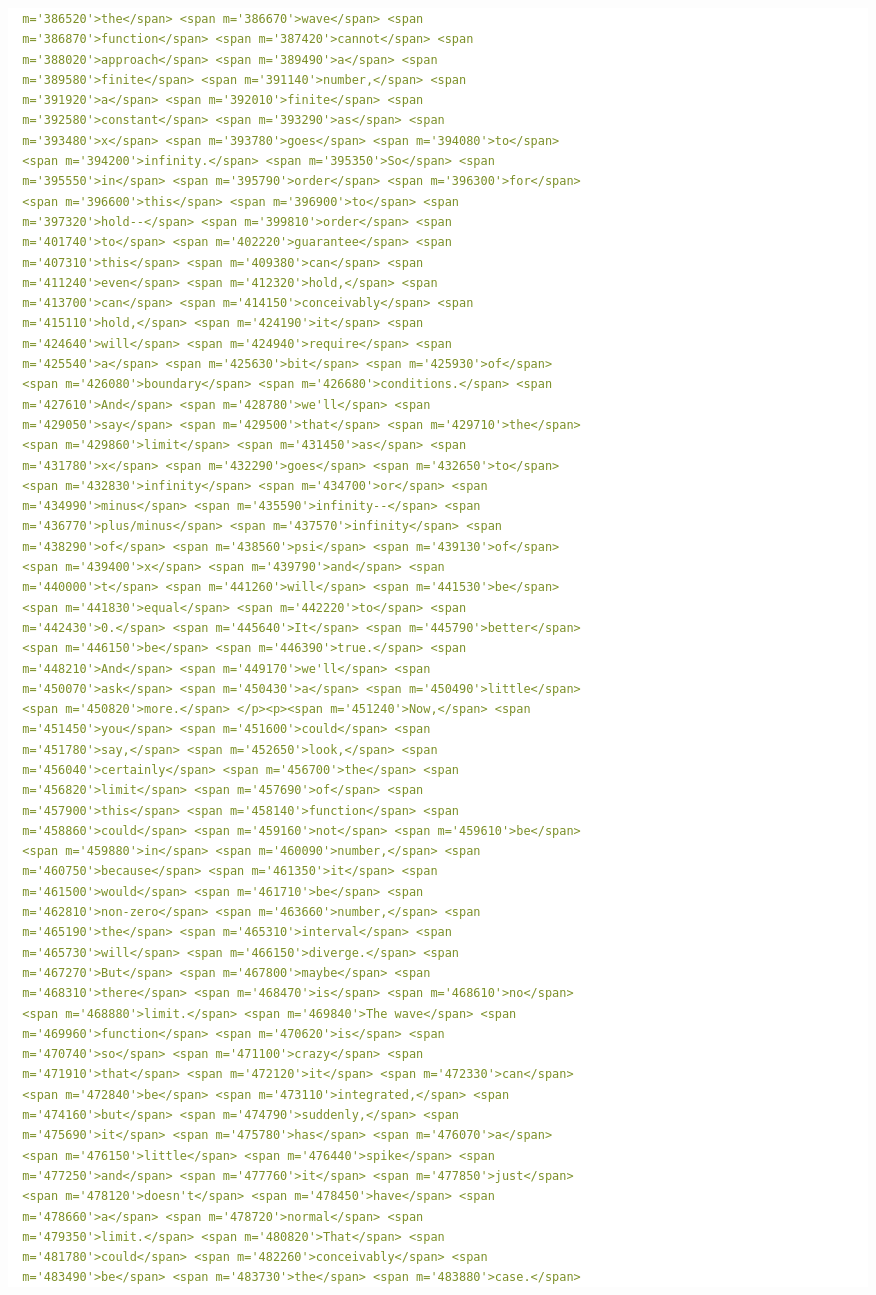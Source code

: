 ```yaml
  m='386520'>the</span> <span m='386670'>wave</span> <span
  m='386870'>function</span> <span m='387420'>cannot</span> <span
  m='388020'>approach</span> <span m='389490'>a</span> <span
  m='389580'>finite</span> <span m='391140'>number,</span> <span
  m='391920'>a</span> <span m='392010'>finite</span> <span
  m='392580'>constant</span> <span m='393290'>as</span> <span
  m='393480'>x</span> <span m='393780'>goes</span> <span m='394080'>to</span>
  <span m='394200'>infinity.</span> <span m='395350'>So</span> <span
  m='395550'>in</span> <span m='395790'>order</span> <span m='396300'>for</span>
  <span m='396600'>this</span> <span m='396900'>to</span> <span
  m='397320'>hold--</span> <span m='399810'>order</span> <span
  m='401740'>to</span> <span m='402220'>guarantee</span> <span
  m='407310'>this</span> <span m='409380'>can</span> <span
  m='411240'>even</span> <span m='412320'>hold,</span> <span
  m='413700'>can</span> <span m='414150'>conceivably</span> <span
  m='415110'>hold,</span> <span m='424190'>it</span> <span
  m='424640'>will</span> <span m='424940'>require</span> <span
  m='425540'>a</span> <span m='425630'>bit</span> <span m='425930'>of</span>
  <span m='426080'>boundary</span> <span m='426680'>conditions.</span> <span
  m='427610'>And</span> <span m='428780'>we'll</span> <span
  m='429050'>say</span> <span m='429500'>that</span> <span m='429710'>the</span>
  <span m='429860'>limit</span> <span m='431450'>as</span> <span
  m='431780'>x</span> <span m='432290'>goes</span> <span m='432650'>to</span>
  <span m='432830'>infinity</span> <span m='434700'>or</span> <span
  m='434990'>minus</span> <span m='435590'>infinity--</span> <span
  m='436770'>plus/minus</span> <span m='437570'>infinity</span> <span
  m='438290'>of</span> <span m='438560'>psi</span> <span m='439130'>of</span>
  <span m='439400'>x</span> <span m='439790'>and</span> <span
  m='440000'>t</span> <span m='441260'>will</span> <span m='441530'>be</span>
  <span m='441830'>equal</span> <span m='442220'>to</span> <span
  m='442430'>0.</span> <span m='445640'>It</span> <span m='445790'>better</span>
  <span m='446150'>be</span> <span m='446390'>true.</span> <span
  m='448210'>And</span> <span m='449170'>we'll</span> <span
  m='450070'>ask</span> <span m='450430'>a</span> <span m='450490'>little</span>
  <span m='450820'>more.</span> </p><p><span m='451240'>Now,</span> <span
  m='451450'>you</span> <span m='451600'>could</span> <span
  m='451780'>say,</span> <span m='452650'>look,</span> <span
  m='456040'>certainly</span> <span m='456700'>the</span> <span
  m='456820'>limit</span> <span m='457690'>of</span> <span
  m='457900'>this</span> <span m='458140'>function</span> <span
  m='458860'>could</span> <span m='459160'>not</span> <span m='459610'>be</span>
  <span m='459880'>in</span> <span m='460090'>number,</span> <span
  m='460750'>because</span> <span m='461350'>it</span> <span
  m='461500'>would</span> <span m='461710'>be</span> <span
  m='462810'>non-zero</span> <span m='463660'>number,</span> <span
  m='465190'>the</span> <span m='465310'>interval</span> <span
  m='465730'>will</span> <span m='466150'>diverge.</span> <span
  m='467270'>But</span> <span m='467800'>maybe</span> <span
  m='468310'>there</span> <span m='468470'>is</span> <span m='468610'>no</span>
  <span m='468880'>limit.</span> <span m='469840'>The wave</span> <span
  m='469960'>function</span> <span m='470620'>is</span> <span
  m='470740'>so</span> <span m='471100'>crazy</span> <span
  m='471910'>that</span> <span m='472120'>it</span> <span m='472330'>can</span>
  <span m='472840'>be</span> <span m='473110'>integrated,</span> <span
  m='474160'>but</span> <span m='474790'>suddenly,</span> <span
  m='475690'>it</span> <span m='475780'>has</span> <span m='476070'>a</span>
  <span m='476150'>little</span> <span m='476440'>spike</span> <span
  m='477250'>and</span> <span m='477760'>it</span> <span m='477850'>just</span>
  <span m='478120'>doesn't</span> <span m='478450'>have</span> <span
  m='478660'>a</span> <span m='478720'>normal</span> <span
  m='479350'>limit.</span> <span m='480820'>That</span> <span
  m='481780'>could</span> <span m='482260'>conceivably</span> <span
  m='483490'>be</span> <span m='483730'>the</span> <span m='483880'>case.</span>
```